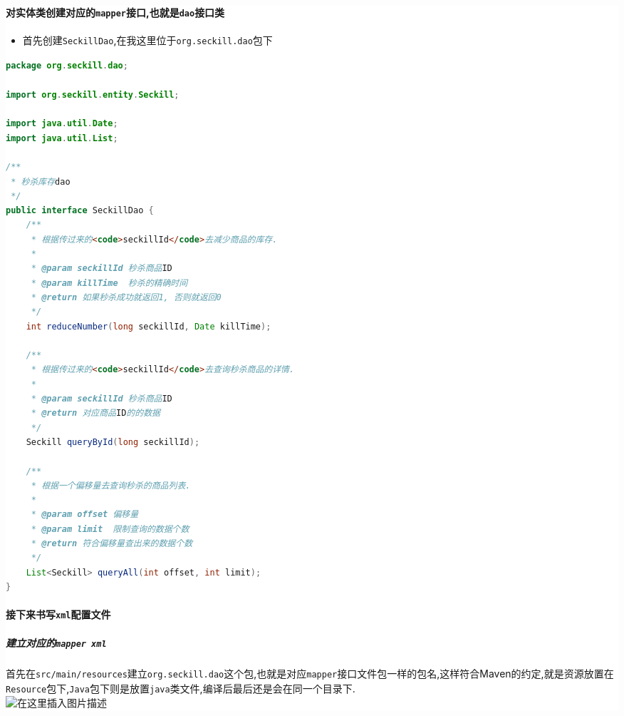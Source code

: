 #### 对实体类创建对应的`mapper`接口,也就是`dao`接口类

- 首先创建`SeckillDao`,在我这里位于`org.seckill.dao`包下

```java
package org.seckill.dao;

import org.seckill.entity.Seckill;

import java.util.Date;
import java.util.List;

/**
 * 秒杀库存dao
 */
public interface SeckillDao {
    /**
     * 根据传过来的<code>seckillId</code>去减少商品的库存.
     *
     * @param seckillId 秒杀商品ID
     * @param killTime  秒杀的精确时间
     * @return 如果秒杀成功就返回1, 否则就返回0
     */
    int reduceNumber(long seckillId, Date killTime);

    /**
     * 根据传过来的<code>seckillId</code>去查询秒杀商品的详情.
     *
     * @param seckillId 秒杀商品ID
     * @return 对应商品ID的的数据
     */
    Seckill queryById(long seckillId);

    /**
     * 根据一个偏移量去查询秒杀的商品列表.
     *
     * @param offset 偏移量
     * @param limit  限制查询的数据个数
     * @return 符合偏移量查出来的数据个数
     */
    List<Seckill> queryAll(int offset, int limit);
}


```

#### 接下来书写`xml`配置文件

##### 建立对应的`mapper xml`  

首先在`src/main/resources`建立`org.seckill.dao`这个包,也就是对应`mapper`接口文件包一样的包名,这样符合Maven的约定,就是资源放置在`Resource`包下,`Java`包下则是放置`java`类文件,编译后最后还是会在同一个目录下.  
![在这里插入图片描述](https://img-blog.csdnimg.cn/20190819233733289.png)
